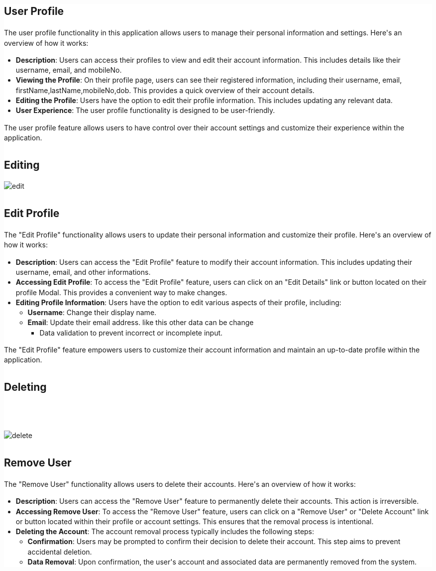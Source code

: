 ## User Profile

The user profile functionality in this application allows users to manage their personal information and settings. Here's an overview of how it works:

- **Description**: Users can access their profiles to view and edit their account information. This includes details like their username, email, and mobileNo.
- **Viewing the Profile**: On their profile page, users can see their registered information, including their username, email, firstName,lastName,mobileNo,dob. This provides a quick overview of their account details.
- **Editing the Profile**: Users have the option to edit their profile information. This includes updating  any  relevant data.
- **User Experience**: The user profile functionality is designed to be user-friendly. 

The user profile feature allows users to have control over their account settings and customize their experience within the application.


<h2>Editing</h2>


![edit](https://github.com/sonuparjapat/companyassignment/assets/115461488/00c27931-9ec9-4d97-ae73-602cf3b54671)


## Edit Profile

The "Edit Profile" functionality allows users to update their personal information and customize their profile. Here's an overview of how it works:

- **Description**: Users can access the "Edit Profile" feature to modify their account information. This includes updating their username, email, and other informations.
- **Accessing Edit Profile**: To access the "Edit Profile" feature, users can click on an "Edit Details" link or button located on their profile Modal. This provides a convenient way to make changes.
- **Editing Profile Information**: Users have the option to edit various aspects of their profile, including:
  - **Username**: Change their display name.
  - **Email**: Update their email address.
like this other data can be change
    - Data validation to prevent incorrect or incomplete input.

The "Edit Profile" feature empowers users to customize their account information and maintain an up-to-date profile within the application.

<h2>Deleting</h2>
<br></br>

![delete](https://github.com/sonuparjapat/companyassignment/assets/115461488/6e57e756-3798-46cd-b632-59f32c3a3b71)

## Remove User

The "Remove User" functionality allows users to delete their accounts. Here's an overview of how it works:

- **Description**: Users can access the "Remove User" feature to permanently delete their accounts. This action is irreversible.
- **Accessing Remove User**: To access the "Remove User" feature, users can click on a "Remove User" or "Delete Account" link or button located within their profile or account settings. This ensures that the removal process is intentional.
- **Deleting the Account**: The account removal process typically includes the following steps:
  - **Confirmation**: Users may be prompted to confirm their decision to delete their account. This step aims to prevent accidental deletion.
  - **Data Removal**: Upon confirmation, the user's account and associated data are permanently removed from the system.
